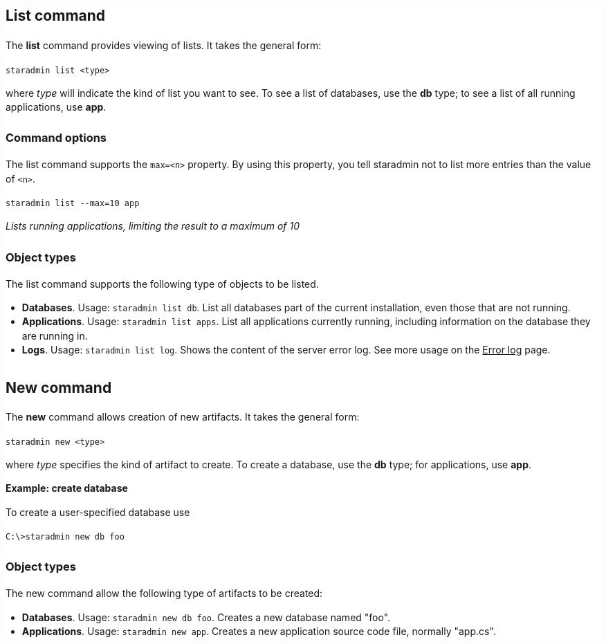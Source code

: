 ## List command

The **list** command provides viewing of lists. It takes the general form:

```text
staradmin list <type>
```

where _type_ will indicate the kind of list you want to see. To see a list of databases, use the **db** type; to see a list of all running applications, use **app**.

### Command options

The list command supports the `max=<n>` property. By using this property, you tell staradmin not to list more entries than the value of `<n>`.

```text
staradmin list --max=10 app
```

_Lists running applications, limiting the result to a maximum of 10_

### Object types

The list command supports the following type of objects to be listed.

* **Databases**. Usage:  `staradmin list db`. List all databases part of the current installation, even those that are not running.
* **Applications**. Usage:  `staradmin list apps`. List all applications currently running, including information on the database they are running in.
* **Logs**. Usage:  `staradmin list log`. Shows the content of the server error log. See more usage on the [Error log]() page.

## New command

The **new** command allows creation of new artifacts. It takes the general form:

```text
staradmin new <type>
```

where _type_ specifies the kind of artifact to create. To create a database, use the **db** type; for applications, use **app**.

**Example: create database**

To create a user-specified database use

```bash
C:\>staradmin new db foo
```

### Object types

The new command allow the following type of artifacts to be created:

* **Databases**. Usage:  `staradmin new db foo`. Creates a new database named "foo".
* **Applications**. Usage:  `staradmin new app`. Creates a new application source code file, normally "app.cs".
